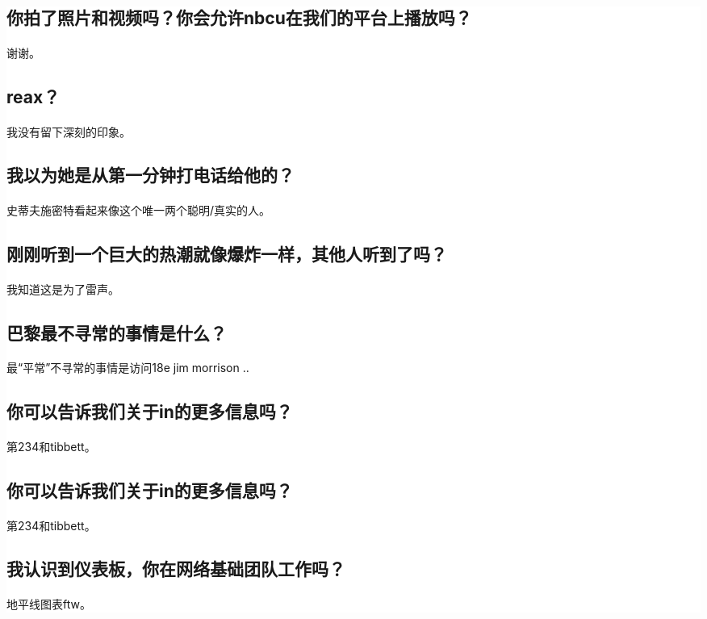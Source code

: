 ## 你拍了照片和视频吗？你会允许nbcu在我们的平台上播放吗？
谢谢。

##  reax？
我没有留下深刻的印象。

## 我以为她是从第一分钟打电话给他的？
史蒂夫施密特看起来像这个唯一两个聪明/真实的人。

## 刚刚听到一个巨大的热潮就像爆炸一样，其他人听到了吗？
我知道这是为了雷声。

## 巴黎最不寻常的事情是什么？
最“平常”不寻常的事情是访问18e jim morrison ..

## 你可以告诉我们关于in的更多信息吗？
第234和tibbett。

## 你可以告诉我们关于in的更多信息吗？
第234和tibbett。

## 我认识到仪表板，你在网络基础团队工作吗？
地平线图表ftw。

